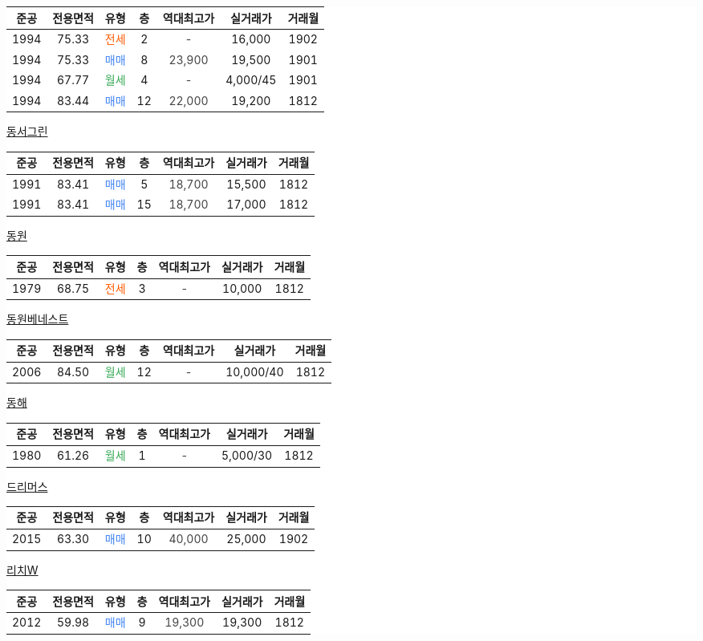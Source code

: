 |준공|전용면적|유형|층|역대최고가|실거래가|거래월|
|:---:|:---:|:---:|:---:|:---:|:---:|:---:|
|1994|75.33|<span style="color:#ff5a00">전세</span>|2|<span style="color:#444444">-</span>|16,000|1902|
|1994|75.33|<span style="color:#4285f3">매매</span>|8|<span style="color:#444444">23,900</span>|19,500|1901|
|1994|67.77|<span style="color:#34a853">월세</span>|4|<span style="color:#444444">-</span>|4,000/45|1901|
|1994|83.44|<span style="color:#4285f3">매매</span>|12|<span style="color:#444444">22,000</span>|19,200|1812|

[동서그린](https://search.naver.com/search.naver?query=%EB%B6%80%EC%82%B0%EA%B4%91%EC%97%AD%EC%8B%9C+%EC%97%B0%EC%A0%9C%EA%B5%AC+%EC%97%B0%EC%82%B0%EB%8F%99+%EB%8F%99%EC%84%9C%EA%B7%B8%EB%A6%B0)

|준공|전용면적|유형|층|역대최고가|실거래가|거래월|
|:---:|:---:|:---:|:---:|:---:|:---:|:---:|
|1991|83.41|<span style="color:#4285f3">매매</span>|5|<span style="color:#444444">18,700</span>|15,500|1812|
|1991|83.41|<span style="color:#4285f3">매매</span>|15|<span style="color:#444444">18,700</span>|17,000|1812|

[동원](https://search.naver.com/search.naver?query=%EB%B6%80%EC%82%B0%EA%B4%91%EC%97%AD%EC%8B%9C+%EC%97%B0%EC%A0%9C%EA%B5%AC+%EC%97%B0%EC%82%B0%EB%8F%99+%EB%8F%99%EC%9B%90)

|준공|전용면적|유형|층|역대최고가|실거래가|거래월|
|:---:|:---:|:---:|:---:|:---:|:---:|:---:|
|1979|68.75|<span style="color:#ff5a00">전세</span>|3|<span style="color:#444444">-</span>|10,000|1812|

[동원베네스트](https://search.naver.com/search.naver?query=%EB%B6%80%EC%82%B0%EA%B4%91%EC%97%AD%EC%8B%9C+%EC%97%B0%EC%A0%9C%EA%B5%AC+%EC%97%B0%EC%82%B0%EB%8F%99+%EB%8F%99%EC%9B%90%EB%B2%A0%EB%84%A4%EC%8A%A4%ED%8A%B8)

|준공|전용면적|유형|층|역대최고가|실거래가|거래월|
|:---:|:---:|:---:|:---:|:---:|:---:|:---:|
|2006|84.50|<span style="color:#34a853">월세</span>|12|<span style="color:#444444">-</span>|10,000/40|1812|

[동해](https://search.naver.com/search.naver?query=%EB%B6%80%EC%82%B0%EA%B4%91%EC%97%AD%EC%8B%9C+%EC%97%B0%EC%A0%9C%EA%B5%AC+%EC%97%B0%EC%82%B0%EB%8F%99+%EB%8F%99%ED%95%B4)

|준공|전용면적|유형|층|역대최고가|실거래가|거래월|
|:---:|:---:|:---:|:---:|:---:|:---:|:---:|
|1980|61.26|<span style="color:#34a853">월세</span>|1|<span style="color:#444444">-</span>|5,000/30|1812|

[드리머스](https://search.naver.com/search.naver?query=%EB%B6%80%EC%82%B0%EA%B4%91%EC%97%AD%EC%8B%9C+%EC%97%B0%EC%A0%9C%EA%B5%AC+%EC%97%B0%EC%82%B0%EB%8F%99+%EB%93%9C%EB%A6%AC%EB%A8%B8%EC%8A%A4)

|준공|전용면적|유형|층|역대최고가|실거래가|거래월|
|:---:|:---:|:---:|:---:|:---:|:---:|:---:|
|2015|63.30|<span style="color:#4285f3">매매</span>|10|<span style="color:#444444">40,000</span>|25,000|1902|

[리치W](https://search.naver.com/search.naver?query=%EB%B6%80%EC%82%B0%EA%B4%91%EC%97%AD%EC%8B%9C+%EC%97%B0%EC%A0%9C%EA%B5%AC+%EC%97%B0%EC%82%B0%EB%8F%99+%EB%A6%AC%EC%B9%98W)

|준공|전용면적|유형|층|역대최고가|실거래가|거래월|
|:---:|:---:|:---:|:---:|:---:|:---:|:---:|
|2012|59.98|<span style="color:#4285f3">매매</span>|9|<span style="color:#444444">19,300</span>|19,300|1812|
